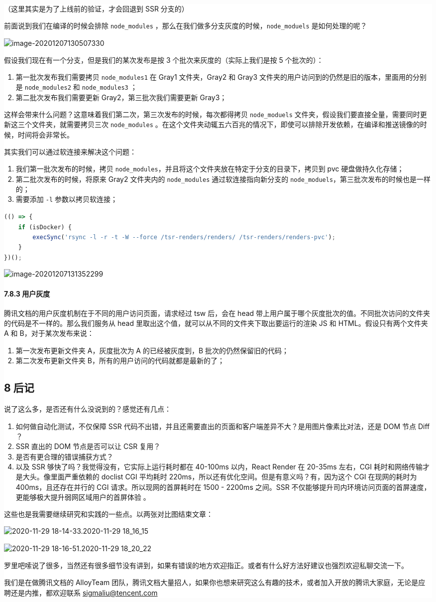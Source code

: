 （这里其实是为了上线前的验证，才会回退到 SSR 分支的）

前面说到我们在编译的时候会排除 `node_modules` ，那么在我们做多分支灰度的时候，`node_moduels` 是如何处理的呢？

![image-20201207130507330](https://typro-img-1256878004.cos.ap-nanjing.myqcloud.com/image-20201207130507330-1607317507997.png)

假设我们现在有一个分支，但是我们的某次发布是按 3 个批次来灰度的（实际上我们是按 5 个批次的）：

1.  第一批次发布我们需要拷贝 `node_modules1` 在 Gray1 文件夹，Gray2 和 Gray3 文件夹的用户访问到的仍然是旧的版本，里面用的分别是 `node_modules2` 和 `node_modules3` ；
2.  第二批次发布我们需要更新 Gray2，第三批次我们需要更新 Gray3；

这样会带来什么问题？这意味着我们第二次，第三次发布的时候，每次都得拷贝 `node_moduels` 文件夹，假设我们要直接全量，需要同时更新这三个文件夹，就需要拷贝三次 `node_modules` 。在这个文件夹动辄五六百兆的情况下，即使可以排除开发依赖，在编译和推送镜像的时候，时间将会非常长。

其实我们可以通过软连接来解决这个问题：

1.  我们第一批次发布的时候，拷贝 `node_modules`，并且将这个文件夹放在特定于分支的目录下，拷贝到 pvc 硬盘做持久化存储；
2.  第二批次发布的时候，将原来 Gray2 文件夹内的 `node_modules` 通过软连接指向新分支的 `node_moduels`，第三批次发布的时候也是一样的；
3.  需要添加 `-l` 参数以拷贝软连接；

```javascript
(() => {
    if (isDocker) {
        execSync('rsync -l -r -t -W --force /tsr-renders/renders/ /tsr-renders/renders-pvc');
    }
})();
```

![image-20201207131352299](https://typro-img-1256878004.cos.ap-nanjing.myqcloud.com/image-20201207131352299-1607318032585.png)

#### 7.8.3 用户灰度

腾讯文档的用户灰度机制在于不同的用户访问页面，请求经过 tsw 后，会在 head 带上用户属于哪个灰度批次的值。不同批次访问的文件夹的代码是不一样的。那么我们服务从 head 里取出这个值，就可以从不同的文件夹下取出要运行的渲染 JS 和 HTML。假设只有两个文件夹 A 和 B，对于某次发布来说：

1.  第一次发布更新文件夹 A，灰度批次为 A 的已经被灰度到，B 批次的仍然保留旧的代码；
2.  第二次发布更新文件夹 B，所有的用户访问的代码就都是最新的了；

## 8 后记

说了这么多，是否还有什么没说到的？感觉还有几点：

1.  如何做自动化测试，不仅保障 SSR 代码不出错，并且还需要直出的页面和客户端差异不大？是用图片像素比对法，还是 DOM 节点 Diff ？
2.  SSR 直出的 DOM 节点是否可以让 CSR 复用？
3.  是否有更合理的错误捕获方式？
4.  以及 SSR 够快了吗？我觉得没有，它实际上运行耗时都在 40-100ms 以内，React Render 在 20-35ms 左右，CGI 耗时和网络传输才是大头。像里面严重依赖的 doclist CGI 平均耗时 220ms，所以还有优化空间。但是有意义吗？有，因为这个 CGI 在现网的耗时为 400ms，且还存在并行的 CGI 请求。所以现网的首屏耗时在 1500 - 2200ms 之间。SSR 不仅能够提升司内环境访问页面的首屏速度，更能够极大提升弱网区域用户的首屏体验 。

这些也是我需要继续研究和实践的一些点。以两张对比图结束文章：

![2020-11-29 18-14-33.2020-11-29 18_16_15](https://typro-img-1256878004.cos.ap-nanjing.myqcloud.com/2020-11-29%2018-14-33.2020-11-29%2018_16_15-1606645252125.gif)

![2020-11-29 18-16-51.2020-11-29 18_20_22](https://typro-img-1256878004.cos.ap-nanjing.myqcloud.com/2020-11-29%2018-16-51.2020-11-29%2018_20_22-1606645265203.gif)

罗里吧嗦说了很多，当然还有很多细节没有讲到，如果有错误的地方欢迎指正。或者有什么好方法好建议也强烈欢迎私聊交流一下。

我们是在做腾讯文档的 AlloyTeam 团队，腾讯文档大量招人，如果你也想来研究这么有趣的技术，或者加入开放的腾讯大家庭，无论是应聘还是内推，都欢迎联系 [sigmaliu@tencent.com](mailto:sigmaliu@tencent.com)


